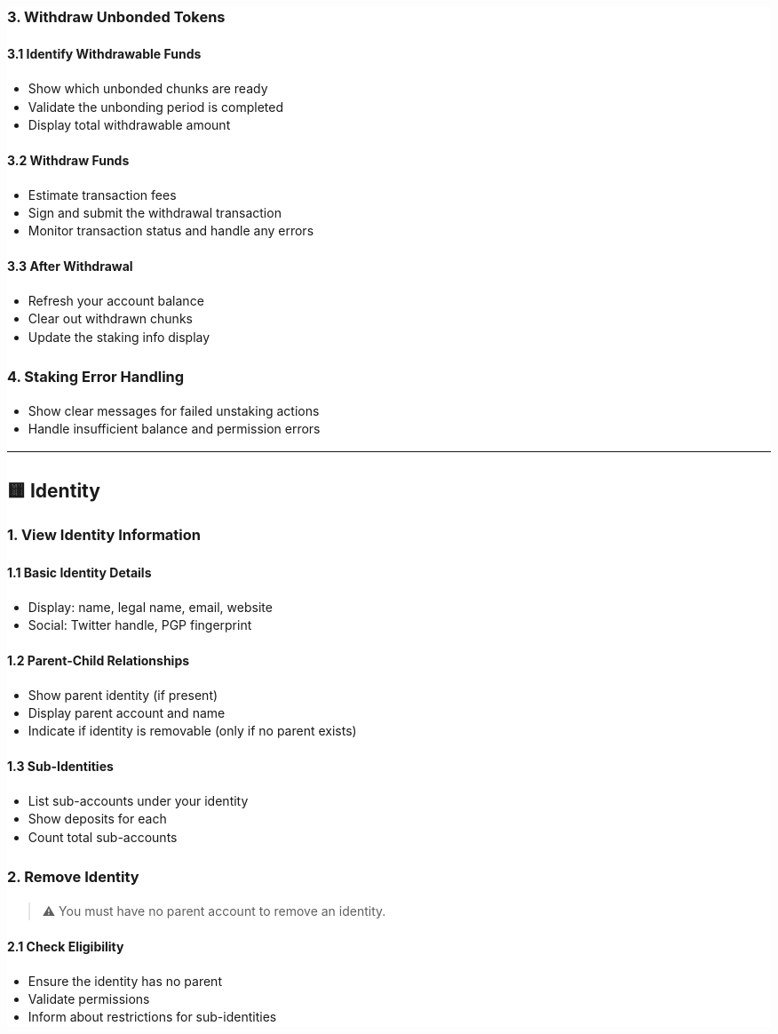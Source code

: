 ### 3. Withdraw Unbonded Tokens

#### 3.1 Identify Withdrawable Funds
- Show which unbonded chunks are ready  
- Validate the unbonding period is completed  
- Display total withdrawable amount

#### 3.2 Withdraw Funds
- Estimate transaction fees  
- Sign and submit the withdrawal transaction  
- Monitor transaction status and handle any errors

#### 3.3 After Withdrawal
- Refresh your account balance  
- Clear out withdrawn chunks  
- Update the staking info display

### 4. Staking Error Handling
- Show clear messages for failed unstaking actions  
- Handle insufficient balance and permission errors  

---

## 🟨 Identity

### 1. View Identity Information

#### 1.1 Basic Identity Details
- Display: name, legal name, email, website  
- Social: Twitter handle, PGP fingerprint  

#### 1.2 Parent-Child Relationships
- Show parent identity (if present)  
- Display parent account and name  
- Indicate if identity is removable (only if no parent exists)

#### 1.3 Sub-Identities
- List sub-accounts under your identity  
- Show deposits for each  
- Count total sub-accounts  

### 2. Remove Identity

> ⚠️ You must have no parent account to remove an identity.

#### 2.1 Check Eligibility
- Ensure the identity has no parent  
- Validate permissions  
- Inform about restrictions for sub-identities  

